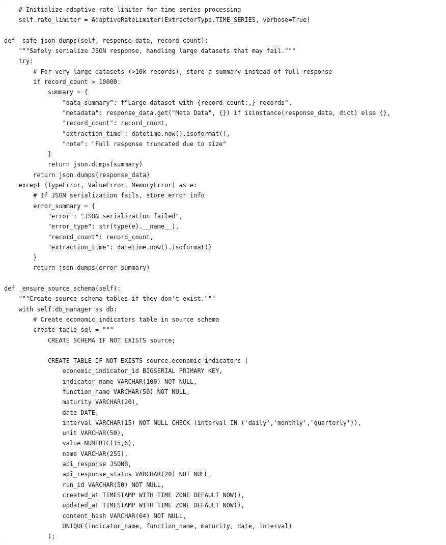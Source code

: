        # Initialize adaptive rate limiter for time series processing
        self.rate_limiter = AdaptiveRateLimiter(ExtractorType.TIME_SERIES, verbose=True)

    def _safe_json_dumps(self, response_data, record_count):
        """Safely serialize JSON response, handling large datasets that may fail."""
        try:
            # For very large datasets (>10k records), store a summary instead of full response
            if record_count > 10000:
                summary = {
                    "data_summary": f"Large dataset with {record_count:,} records",
                    "metadata": response_data.get("Meta Data", {}) if isinstance(response_data, dict) else {},
                    "record_count": record_count,
                    "extraction_time": datetime.now().isoformat(),
                    "note": "Full response truncated due to size"
                }
                return json.dumps(summary)
            return json.dumps(response_data)
        except (TypeError, ValueError, MemoryError) as e:
            # If JSON serialization fails, store error info
            error_summary = {
                "error": "JSON serialization failed",
                "error_type": str(type(e).__name__),
                "record_count": record_count,
                "extraction_time": datetime.now().isoformat()
            }
            return json.dumps(error_summary)

    def _ensure_source_schema(self):
        """Create source schema tables if they don't exist."""
        with self.db_manager as db:
            # Create economic_indicators table in source schema
            create_table_sql = """
                CREATE SCHEMA IF NOT EXISTS source;

                CREATE TABLE IF NOT EXISTS source.economic_indicators (
                    economic_indicator_id BIGSERIAL PRIMARY KEY,
                    indicator_name VARCHAR(100) NOT NULL,
                    function_name VARCHAR(50) NOT NULL,
                    maturity VARCHAR(20),
                    date DATE,
                    interval VARCHAR(15) NOT NULL CHECK (interval IN ('daily','monthly','quarterly')),
                    unit VARCHAR(50),
                    value NUMERIC(15,6),
                    name VARCHAR(255),
                    api_response JSONB,
                    api_response_status VARCHAR(20) NOT NULL,
                    run_id VARCHAR(50) NOT NULL,
                    created_at TIMESTAMP WITH TIME ZONE DEFAULT NOW(),
                    updated_at TIMESTAMP WITH TIME ZONE DEFAULT NOW(),
                    content_hash VARCHAR(64) NOT NULL,
                    UNIQUE(indicator_name, function_name, maturity, date, interval)
                );
